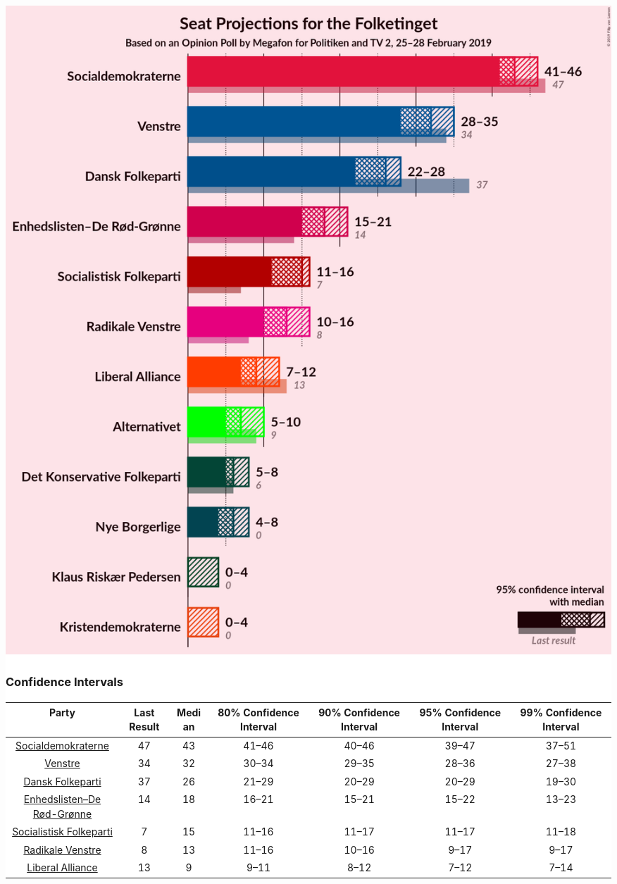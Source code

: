 ![Graph with seats not yet produced](2019-02-28-Megafon-seats.png "Seats")

### Confidence Intervals

| Party | Last Result | Median | 80% Confidence Interval | 90% Confidence Interval | 95% Confidence Interval | 99% Confidence Interval |
|:-----:|:-----------:|:------:|:-----------------------:|:-----------------------:|:-----------------------:|:-----------------------:|
| <a href="#socialdemokraterne">Socialdemokraterne</a> | 47 | 43 | 41–46 |40–46 |39–47 |37–51 |
| <a href="#venstre">Venstre</a> | 34 | 32 | 30–34 |29–35 |28–36 |27–38 |
| <a href="#dansk-folkeparti">Dansk Folkeparti</a> | 37 | 26 | 21–29 |20–29 |20–29 |19–30 |
| <a href="#enhedslisten–de-rød-grønne">Enhedslisten–De Rød-Grønne</a> | 14 | 18 | 16–21 |15–21 |15–22 |13–23 |
| <a href="#socialistisk-folkeparti">Socialistisk Folkeparti</a> | 7 | 15 | 11–16 |11–17 |11–17 |11–18 |
| <a href="#radikale-venstre">Radikale Venstre</a> | 8 | 13 | 11–16 |10–16 |9–17 |9–17 |
| <a href="#liberal-alliance">Liberal Alliance</a> | 13 | 9 | 9–11 |8–12 |7–12 |7–14 |